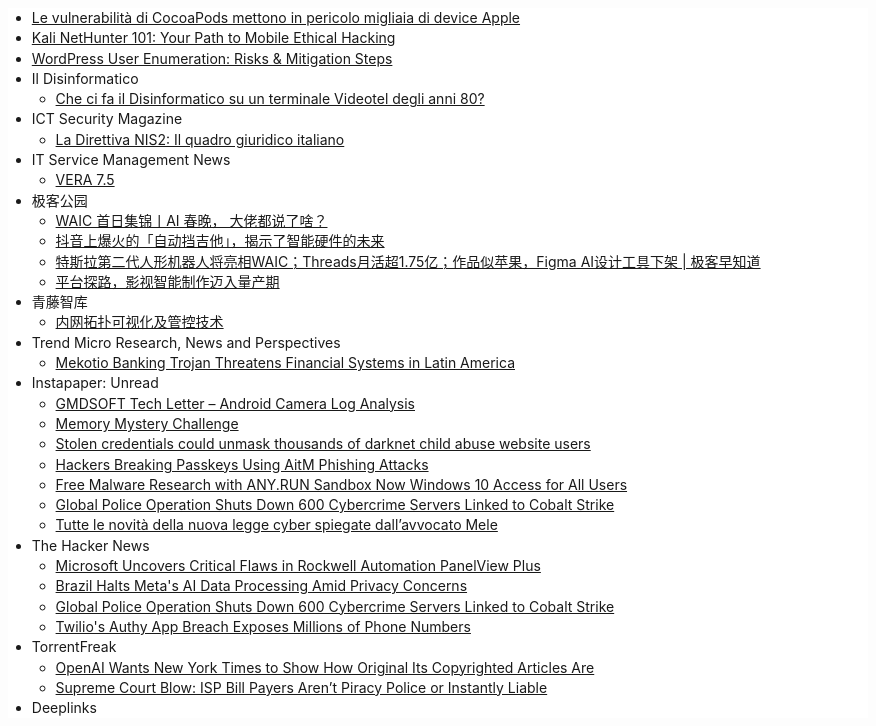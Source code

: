   - [Le vulnerabilità di CocoaPods mettono in pericolo migliaia di device Apple](https://www.securityinfo.it/2024/07/04/le-vulnerabilita-di-cocoapods-mettono-in-pericolo-migliaia-di-device-apple/)
  - [Kali NetHunter 101: Your Path to Mobile Ethical Hacking](https://www.mobile-hacker.com/2024/07/04/kali-nethunter-101-your-path-to-mobile-ethical-hacking/)
  - [WordPress User Enumeration: Risks & Mitigation Steps](https://blog.sucuri.net/2024/07/wordpress-user-enumeration.html)
- Il Disinformatico
  - [Che ci fa il Disinformatico su un terminale Videotel degli anni 80?](http://attivissimo.blogspot.com/2024/07/che-ci-fa-il-disinformatico-su-un.html)
- ICT Security Magazine
  - [La Direttiva NIS2: Il quadro giuridico italiano](https://www.ictsecuritymagazine.com/articoli/la-direttiva-nis2-il-quadro-giuridico-italiano/)
- IT Service Management News
  - [VERA 7.5](http://blog.cesaregallotti.it/2024/07/vera-75.html)
- 极客公园
  - [WAIC 首日集锦丨AI 春晚， 大佬都说了啥？](https://mp.weixin.qq.com/s?__biz=MTMwNDMwODQ0MQ==&mid=2653046764&idx=1&sn=be825881a3a7a42703da55f7bc416f9f&chksm=7e573a5a4920b34c84f0cd9510c701faf39f8695f1db23ef9ca08f1f48de9890fec81d643a68&scene=58&subscene=0#rd)
  - [抖音上爆火的「自动挡吉他」，揭示了智能硬件的未来](https://mp.weixin.qq.com/s?__biz=MTMwNDMwODQ0MQ==&mid=2653046550&idx=1&sn=9be6cbf38b01250179c695d4eaa88ede&chksm=7e573aa04920b3b68fd9f106b0ee2de5cf9d44a44205283409df9032503aa77d17a9680b0009&scene=58&subscene=0#rd)
  - [特斯拉第二代人形机器人将亮相WAIC；Threads月活超1.75亿；作品似苹果，Figma AI设计工具下架 | 极客早知道](https://mp.weixin.qq.com/s?__biz=MTMwNDMwODQ0MQ==&mid=2653046531&idx=1&sn=43a068ada47daa5a8b3f98af4cb7e626&chksm=7e573ab54920b3a3b4566a7b6b12fec7e22b8354bd559a63f4d60fd93a62310e6d79318d1405&scene=58&subscene=0#rd)
  - [平台探路，影视智能制作迈入量产期](https://mp.weixin.qq.com/s?__biz=MTMwNDMwODQ0MQ==&mid=2653046531&idx=2&sn=7a9e9bcf408fb1802976bc3d0f4b8f53&chksm=7e573ab54920b3a3d48c147caa9cfb6c969f530c7326f5fcde49d9e54d85a63a97c08ce024e5&scene=58&subscene=0#rd)
- 青藤智库
  - [内网拓扑可视化及管控技术](https://mp.weixin.qq.com/s?__biz=MzUyOTkwNTQ5Mg==&mid=2247489171&idx=1&sn=4c16e7b2f2c23176ce21c3a138a3a5ca&chksm=fa58b4a8cd2f3dbe1c701215f1a937f23f0cc1e72b15ba92f6c721836ce67b7bd447faa4753d&scene=58&subscene=0#rd)
- Trend Micro Research, News and Perspectives
  - [Mekotio Banking Trojan Threatens Financial Systems in Latin America](https://www.trendmicro.com/en_us/research/24/g/mekotio-banking-trojan.html)
- Instapaper: Unread
  - [GMDSOFT Tech Letter – Android Camera Log Analysis](https://www.forensicfocus.com/news/gmdsoft-tech-letter-android-camera-log-analysis/)
  - [Memory Mystery Challenge](https://memoryforensic.com/memory-mystery/)
  - [Stolen credentials could unmask thousands of darknet child abuse website users](https://therecord.media/stolen-credentials-csam-unmasked-report)
  - [Hackers Breaking Passkeys Using AitM Phishing Attacks](https://cybersecuritynews.com/passkeys-via-aitm-phishing-attacks/)
  - [Free Malware Research with ANY.RUN Sandbox Now Windows 10 Access for All Users](https://cybersecuritynews.com/any-run-sandbox-now-open-windows-10-access-for-all-users/)
  - [Global Police Operation Shuts Down 600 Cybercrime Servers Linked to Cobalt Strike](https://thehackernews.com/2024/07/global-police-operation-shuts-down-600.html)
  - [Tutte le novità della nuova legge cyber spiegate dall’avvocato Mele](https://formiche.net/2024/07/legge-cyber-avv-mele/)
- The Hacker News
  - [Microsoft Uncovers Critical Flaws in Rockwell Automation PanelView Plus](https://thehackernews.com/2024/07/microsoft-uncovers-critical-flaws-in.html)
  - [Brazil Halts Meta's AI Data Processing Amid Privacy Concerns](https://thehackernews.com/2024/07/brazil-halts-metas-ai-data-processing.html)
  - [Global Police Operation Shuts Down 600 Cybercrime Servers Linked to Cobalt Strike](https://thehackernews.com/2024/07/global-police-operation-shuts-down-600.html)
  - [Twilio's Authy App Breach Exposes Millions of Phone Numbers](https://thehackernews.com/2024/07/twilios-authy-app-breach-exposes.html)
- TorrentFreak
  - [OpenAI Wants New York Times to Show How Original Its Copyrighted Articles Are](https://torrentfreak.com/openai-wants-new-york-times-to-show-how-original-its-copyrighted-articles-are-240704/)
  - [Supreme Court Blow: ISP Bill Payers Aren’t Piracy Police or Instantly Liable](https://torrentfreak.com/supreme-court-blow-isp-bill-payers-arent-piracy-police-or-instantly-liable-240704/)
- Deeplinks